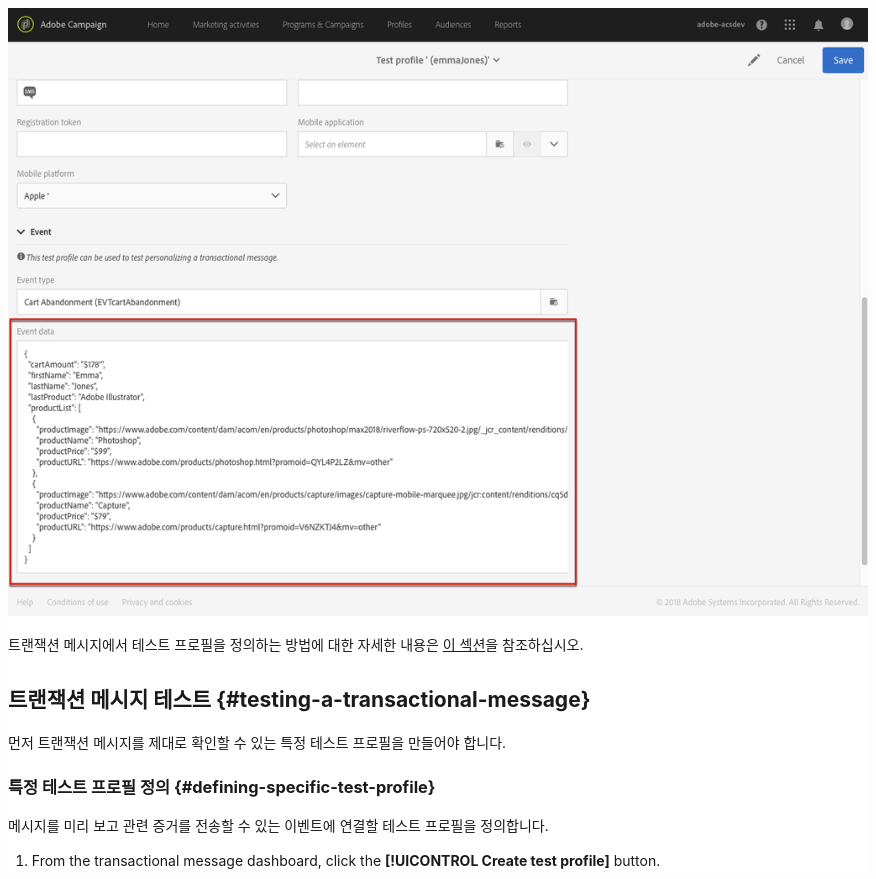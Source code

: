    ![](assets/message-center_loop_test-profile_payload.png)

   트랜잭션 메시지에서 테스트 프로필을 정의하는 방법에 대한 자세한 내용은 [이 섹션](../../channels/using/event-transactional-messages.md#defining-specific-test-profile)을 참조하십시오.

## 트랜잭션 메시지 테스트 {#testing-a-transactional-message}

먼저 트랜잭션 메시지를 제대로 확인할 수 있는 특정 테스트 프로필을 만들어야 합니다.

### 특정 테스트 프로필 정의 {#defining-specific-test-profile}

메시지를 미리 보고 관련 증거를 전송할 수 있는 이벤트에 연결할 테스트 프로필을 정의합니다.

1. From the transactional message dashboard, click the **[!UICONTROL Create test profile]** button.

